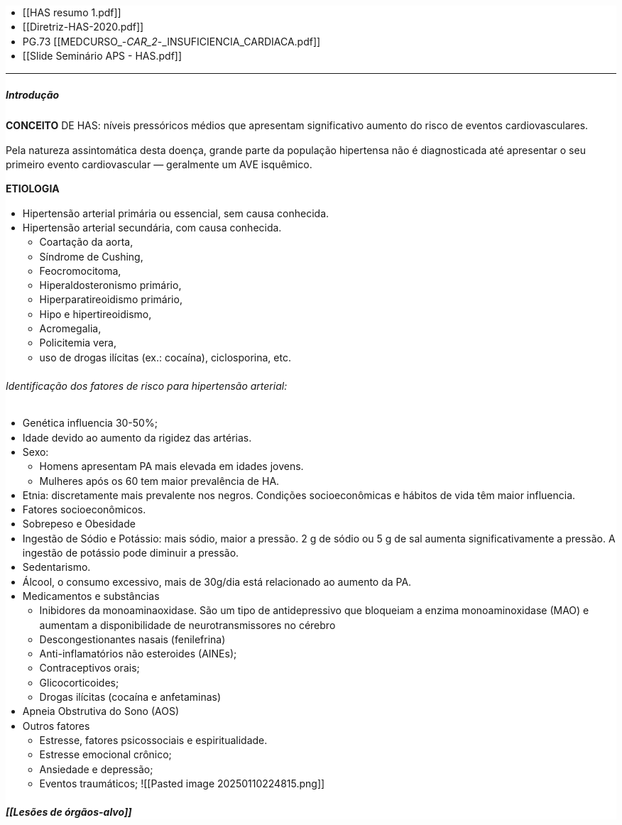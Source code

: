 - [[HAS resumo 1.pdf]]
- [[Diretriz-HAS-2020.pdf]]
- PG.73 [[MEDCURSO_-_CAR_2_-_INSUFICIENCIA_CARDIACA.pdf]]
- [[Slide Seminário APS - HAS.pdf]]
---
##### Introdução

**CONCEITO** DE HAS: níveis pressóricos médios que apresentam significativo aumento do risco de eventos cardiovasculares. 

Pela natureza assintomática desta doença, grande parte da população hipertensa não é diagnosticada até apresentar o seu primeiro evento cardiovascular — geralmente um AVE isquêmico.

**ETIOLOGIA**
- Hipertensão arterial primária ou essencial, sem causa conhecida. 
- Hipertensão arterial secundária, com causa conhecida. 
	- Coartação da aorta, 
	- Síndrome de Cushing, 
	- Feocromocitoma, 
	- Hiperaldosteronismo primário,
	- Hiperparatireoidismo primário, 
	- Hipo e hipertireoidismo, 
	- Acromegalia, 
	- Policitemia vera, 
	- uso de drogas ilícitas (ex.: cocaína), ciclosporina, etc.
###### Identificação dos fatores de risco para hipertensão arterial: 
- Genética influencia 30-50%; 
- Idade devido ao aumento da rigidez das artérias. 
- Sexo: 
	- Homens apresentam PA mais elevada em idades jovens. 
	- Mulheres após os 60 tem maior prevalência de HA. 
- Etnia: discretamente mais prevalente nos negros. Condições socioeconômicas e hábitos de vida têm maior influencia.
- Fatores socioeconômicos. 
- Sobrepeso e Obesidade
- Ingestão de Sódio e Potássio: mais sódio, maior a pressão. 2 g de sódio ou 5 g de sal aumenta significativamente a pressão. A ingestão de potássio pode diminuir a pressão. 
- Sedentarismo. 
- Álcool, o consumo excessivo, mais de 30g/dia está relacionado ao aumento da PA. 
- Medicamentos e substâncias
	- Inibidores da monoaminaoxidase. São um tipo de antidepressivo que bloqueiam a enzima monoaminoxidase (MAO) e aumentam a disponibilidade de neurotransmissores no cérebro
	- Descongestionantes nasais (fenilefrina)
	- Anti-inflamatórios não esteroides (AINEs);
	- Contraceptivos orais; 
	- Glicocorticoides; 
	- Drogas ilícitas (cocaína e anfetaminas)
- Apneia Obstrutiva do Sono (AOS)
- Outros fatores
	- Estresse, fatores psicossociais e espiritualidade. 
	- Estresse emocional crônico;
	- Ansiedade e depressão; 
	- Eventos traumáticos;
![[Pasted image 20250110224815.png]]
##### [[Lesões de órgãos-alvo]]
